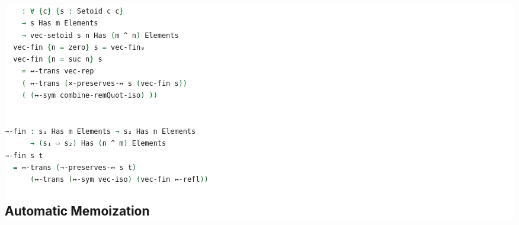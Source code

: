 ```agda
    : ∀ {c} {s : Setoid c c}
    → s Has m Elements
    → vec-setoid s n Has (m ^ n) Elements
  vec-fin {n = zero} s = vec-fin₀
  vec-fin {n = suc n} s
    = ↔-trans vec-rep
    ( ↔-trans (×-preserves-↔ s (vec-fin s))
    ( (↔-sym combine-remQuot-iso) ))


→-fin : s₁ Has m Elements → s₂ Has n Elements
      → (s₁ ⇨ s₂) Has (n ^ m) Elements
→-fin s t
  = ↔-trans (→-preserves-↔ s t)
      (↔-trans (↔-sym vec-iso) (vec-fin ↔-refl))
```


## Automatic Memoization

